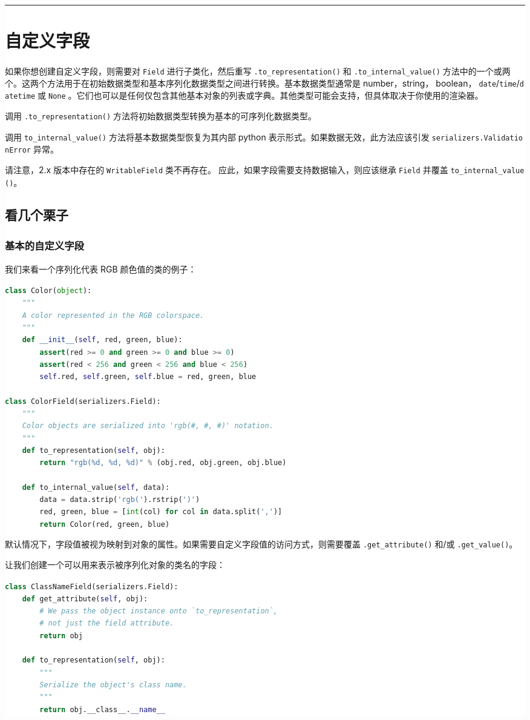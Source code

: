 

---

# 自定义字段

如果你想创建自定义字段，则需要对 `Field` 进行子类化，然后重写 `.to_representation()` 和 `.to_internal_value()` 方法中的一个或两个。这两个方法用于在初始数据类型和基本序列化数据类型之间进行转换。基本数据类型通常是 number，string， boolean， `date`/`time`/`datetime` 或 `None` 。它们也可以是任何仅包含其他基本对象的列表或字典。其他类型可能会支持，但具体取决于你使用的渲染器。

调用 `.to_representation()` 方法将初始数据类型转换为基本的可序列化数据类型。

调用 `to_internal_value()` 方法将基本数据类型恢复为其内部 python 表示形式。如果数据无效，此方法应该引发 `serializers.ValidationError` 异常。

请注意，2.x 版本中存在的 `WritableField` 类不再存在。 应此，如果字段需要支持数据输入，则应该继承 `Field` 并覆盖 `to_internal_value()`。

## 看几个栗子

### 基本的自定义字段

我们来看一个序列化代表 RGB 颜色值的类的例子：

``` python
class Color(object):
    """
    A color represented in the RGB colorspace.
    """
    def __init__(self, red, green, blue):
        assert(red >= 0 and green >= 0 and blue >= 0)
        assert(red < 256 and green < 256 and blue < 256)
        self.red, self.green, self.blue = red, green, blue

class ColorField(serializers.Field):
    """
    Color objects are serialized into 'rgb(#, #, #)' notation.
    """
    def to_representation(self, obj):
        return "rgb(%d, %d, %d)" % (obj.red, obj.green, obj.blue)

    def to_internal_value(self, data):
        data = data.strip('rgb(').rstrip(')')
        red, green, blue = [int(col) for col in data.split(',')]
        return Color(red, green, blue)
```

默认情况下，字段值被视为映射到对象的属性。如果需要自定义字段值的访问方式，则需要覆盖  `.get_attribute()` 和/或 `.get_value()`。

让我们创建一个可以用来表示被序列化对象的类名的字段：

``` python
class ClassNameField(serializers.Field):
    def get_attribute(self, obj):
        # We pass the object instance onto `to_representation`,
        # not just the field attribute.
        return obj

    def to_representation(self, obj):
        """
        Serialize the object's class name.
        """
        return obj.__class__.__name__
```


[cite]: https://docs.djangoproject.com/en/stable/ref/forms/api/#django.forms.Form.cleaned_data
[html-and-forms]: ../topics/html-and-forms.md
[FILE_UPLOAD_HANDLERS]: https://docs.djangoproject.com/en/stable/ref/settings/#std:setting-FILE_UPLOAD_HANDLERS
[strftime]: https://docs.python.org/3/library/datetime.html#strftime-and-strptime-behavior
[iso8601]: https://www.w3.org/TR/NOTE-datetime
[drf-compound-fields]: https://drf-compound-fields.readthedocs.io
[drf-extra-fields]: https://github.com/Hipo/drf-extra-fields
[djangorestframework-recursive]: https://github.com/heywbj/django-rest-framework-recursive
[django-rest-framework-gis]: https://github.com/djangonauts/django-rest-framework-gis
[django-rest-framework-hstore]: https://github.com/djangonauts/django-rest-framework-hstore
[django-hstore]: https://github.com/djangonauts/django-hstore
[python-decimal-rounding-modes]: https://docs.python.org/3/library/decimal.html#rounding-modes